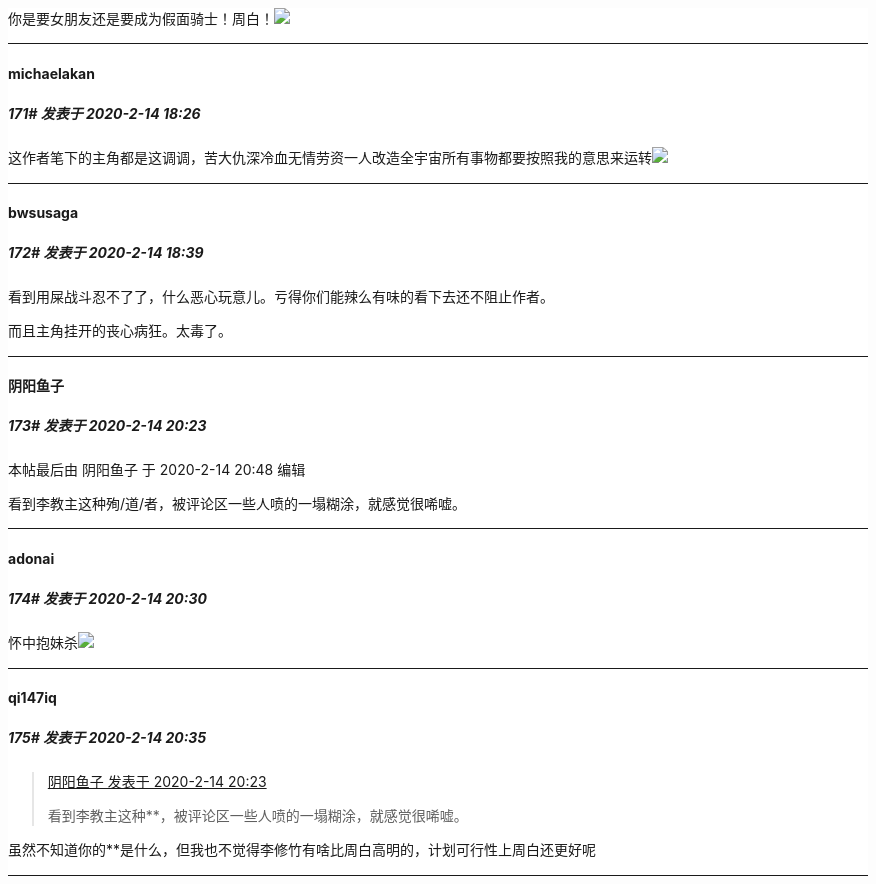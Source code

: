 
你是要女朋友还是要成为假面骑士！周白！<img src="https://static.saraba1st.com/image/smiley/face2017/083.png" referrerpolicy="no-referrer">


*****

####  michaelakan  
##### 171#       发表于 2020-2-14 18:26


这作者笔下的主角都是这调调，苦大仇深冷血无情劳资一人改造全宇宙所有事物都要按照我的意思来运转<img src="https://static.saraba1st.com/image/smiley/face2017/067.png" referrerpolicy="no-referrer">


*****

####  bwsusaga  
##### 172#       发表于 2020-2-14 18:39


看到用屎战斗忍不了了，什么恶心玩意儿。亏得你们能辣么有味的看下去还不阻止作者。

而且主角挂开的丧心病狂。太毒了。


*****

####  阴阳鱼子  
##### 173#       发表于 2020-2-14 20:23


 本帖最后由 阴阳鱼子 于 2020-2-14 20:48 编辑 

看到李教主这种殉/道/者，被评论区一些人喷的一塌糊涂，就感觉很唏嘘。


*****

####  adonai  
##### 174#       发表于 2020-2-14 20:30


怀中抱妹杀<img src="https://static.saraba1st.com/image/smiley/face2017/067.png" referrerpolicy="no-referrer">


*****

####  qi147iq  
##### 175#       发表于 2020-2-14 20:35


<blockquote><a href="httphttps://bbs.saraba1st.com/2b/forum.php?mod=redirect&amp;goto=findpost&amp;pid=46418609&amp;ptid=1836225" target="_blank">阴阳鱼子 发表于 2020-2-14 20:23</a>

看到李教主这种**，被评论区一些人喷的一塌糊涂，就感觉很唏嘘。</blockquote>
虽然不知道你的**是什么，但我也不觉得李修竹有啥比周白高明的，计划可行性上周白还更好呢


*****
